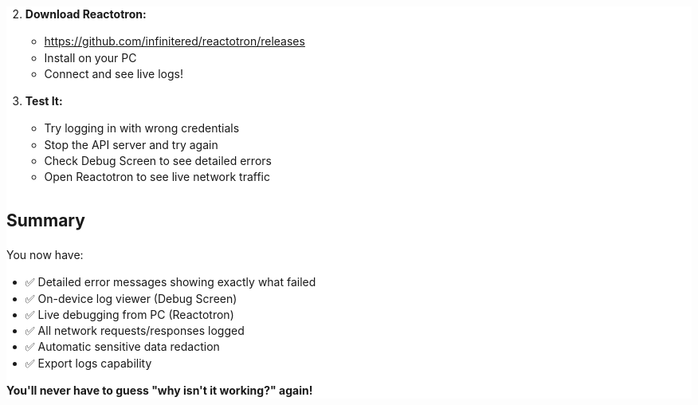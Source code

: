 2. **Download Reactotron:**
   - https://github.com/infinitered/reactotron/releases
   - Install on your PC
   - Connect and see live logs!

3. **Test It:**
   - Try logging in with wrong credentials
   - Stop the API server and try again
   - Check Debug Screen to see detailed errors
   - Open Reactotron to see live network traffic

## Summary

You now have:
- ✅ Detailed error messages showing exactly what failed
- ✅ On-device log viewer (Debug Screen)
- ✅ Live debugging from PC (Reactotron)
- ✅ All network requests/responses logged
- ✅ Automatic sensitive data redaction
- ✅ Export logs capability

**You'll never have to guess "why isn't it working?" again!**
